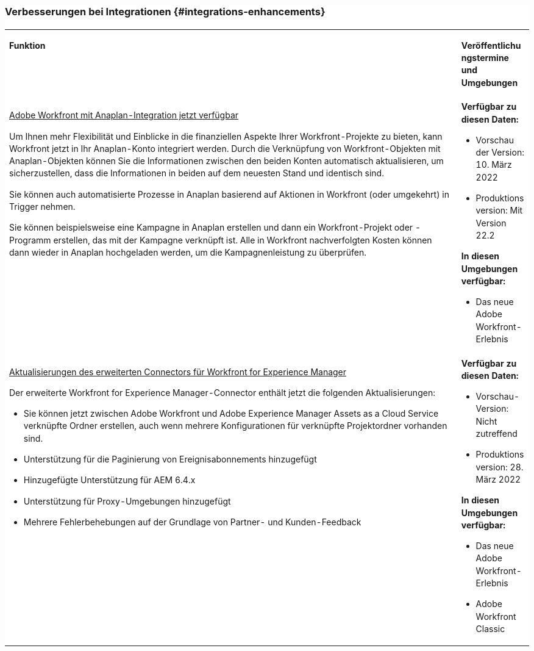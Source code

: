 ### Verbesserungen bei Integrationen {#integrations-enhancements}

<table style="table-layout:auto"> 
 <col> 
 <col> 
 <tbody> 
  <tr> 
   <td> <p><strong>Funktion</strong> </p> </td> 
   <td> <p><strong>Veröffentlichungstermine und Umgebungen</strong> </p> </td> 
  </tr> 
  <tr data-mc-conditions=""> 
   <td> <p><a href="../../../product-announcements/product-releases/22.2-release-activity/22-2-integration-enhancements.md#adobe" class="MCXref xref" xrefformat="{para}">Adobe Workfront mit Anaplan-Integration jetzt verfügbar</a> </p> <p>Um Ihnen mehr Flexibilität und Einblicke in die finanziellen Aspekte Ihrer Workfront-Projekte zu bieten, kann Workfront jetzt in Ihr Anaplan-Konto integriert werden. Durch die Verknüpfung von Workfront-Objekten mit Anaplan-Objekten können Sie die Informationen zwischen den beiden Konten automatisch aktualisieren, um sicherzustellen, dass die Informationen in beiden auf dem neuesten Stand und identisch sind. </p> <p>Sie können auch automatisierte Prozesse in Anaplan basierend auf Aktionen in Workfront (oder umgekehrt) in Trigger nehmen.</p> <p>Sie können beispielsweise eine Kampagne in Anaplan erstellen und dann ein Workfront-Projekt oder -Programm erstellen, das mit der Kampagne verknüpft ist. Alle in Workfront nachverfolgten Kosten können dann wieder in Anaplan hochgeladen werden, um die Kampagnenleistung zu überprüfen.</p> </td> 
   <td><strong>Verfügbar zu diesen Daten:</strong> 
    <ul> 
     <li> <p>Vorschau der Version: 10. März 2022<br></p> </li> 
     <li> <p>Produktionsversion: Mit Version 22.2</p> </li> 
    </ul> <p><strong>In diesen Umgebungen verfügbar:</strong> </p> 
    <ul> 
     <li> <p>Das neue Adobe Workfront-Erlebnis </p> </li> 
    </ul> </td> 
  </tr> 
  <tr data-mc-conditions=""> 
   <td> <p><a href="../../../product-announcements/product-releases/22.2-release-activity/22-2-integration-enhancements.md#workfron" class="MCXref xref" xrefformat="{para}">Aktualisierungen des erweiterten Connectors für Workfront for Experience Manager</a> </p> <p>Der erweiterte Workfront for Experience Manager-Connector enthält jetzt die folgenden Aktualisierungen:</p> 
    <ul> 
     <li> <p>Sie können jetzt zwischen Adobe Workfront und Adobe Experience Manager Assets as a Cloud Service verknüpfte Ordner erstellen, auch wenn mehrere Konfigurationen für verknüpfte Projektordner vorhanden sind.</p> </li> 
     <li> <p>Unterstützung für die Paginierung von Ereignisabonnements hinzugefügt</p> </li> 
     <li> <p>Hinzugefügte Unterstützung für AEM 6.4.x</p> </li> 
     <li> <p>Unterstützung für Proxy-Umgebungen hinzugefügt</p> </li> 
     <li> <p>Mehrere Fehlerbehebungen auf der Grundlage von Partner- und Kunden-Feedback</p> </li> 
    </ul> </td> 
   <td><strong>Verfügbar zu diesen Daten:</strong> 
    <ul> 
     <li> <p>Vorschau-Version: Nicht zutreffend<br></p> </li> 
     <li> <p>Produktionsversion: 28. März 2022</p> </li> 
    </ul> <p><strong>In diesen Umgebungen verfügbar:</strong> </p> 
    <ul> 
     <li> <p>Das neue Adobe Workfront-Erlebnis </p> </li> 
     <li> <p>Adobe Workfront Classic </p> </li> 
    </ul> </td> 
  </tr> 
  <tr data-mc-conditions=""> 